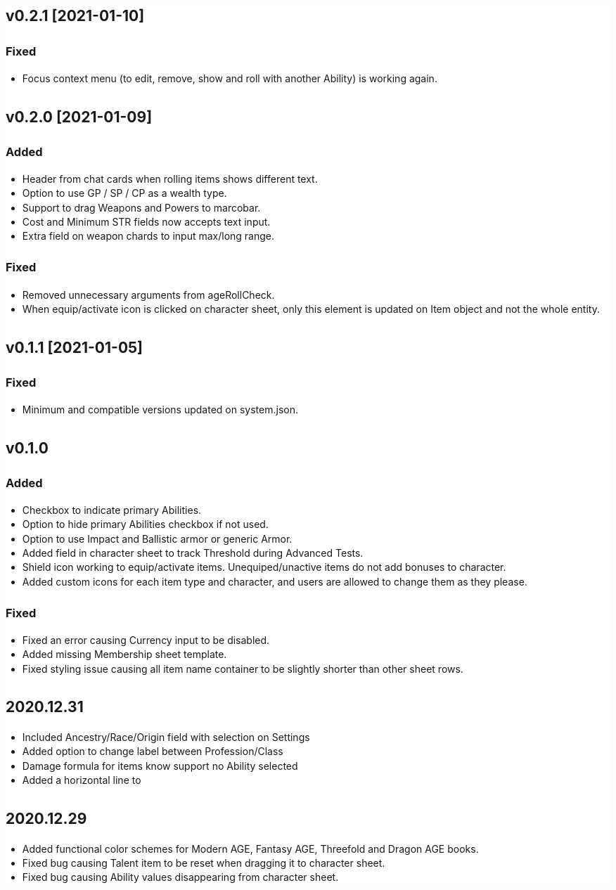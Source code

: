 ## v0.2.1 [2021-01-10]
### Fixed
- Focus context menu (to edit, remove, show and roll with another Ability) is working again.

## v0.2.0 [2021-01-09]
### Added
- Header from chat cards when rolling items shows different text.
- Option to use GP / SP / CP as a wealth type.
- Support to drag Weapons and Powers to marcobar.
- Cost and Minimum STR fields now accepts text input.
- Extra field on weapon chards to input max/long range.
### Fixed
- Removed unnecessary arguments from ageRollCheck.
- When equip/activate icon is clicked on character sheet, only this element is updated on Item object and not the whole entity.

## v0.1.1 [2021-01-05]
### Fixed
- Minimum and compatible versions updated on system.json.

## v0.1.0
### Added
- Checkbox to indicate primary Abilities.
- Option to hide primary Abilities checkbox if not used.
- Option to use Impact and Ballistic armor or generic Armor.
- Added field in character sheet to track Threshold during Advanced Tests.
- Shield icon working to equip/activate items. Unequiped/unactive items do not add bonuses to character.
- Added custom icons for each item type and character, and users are allowed to change them as they please.
### Fixed
- Fixed an error causing Currency input to be disabled.
- Added missing Membership sheet template.
- Fixed styling issue causing all item name container to be slightly shorter than other sheet rows.

## 2020.12.31
- Included Ancestry/Race/Origin field with selection on Settings
- Added option to change label between Profession/Class
- Damage formula for items know support no Ability selected
- Added a horizontal line to

## 2020.12.29
- Added functional color schemes for Modern AGE, Fantasy AGE, Threefold and Dragon AGE books.
- Fixed bug causing Talent item to be reset when dragging it to character sheet.
- Fixed bug causing Ability values disappearing from character sheet.
